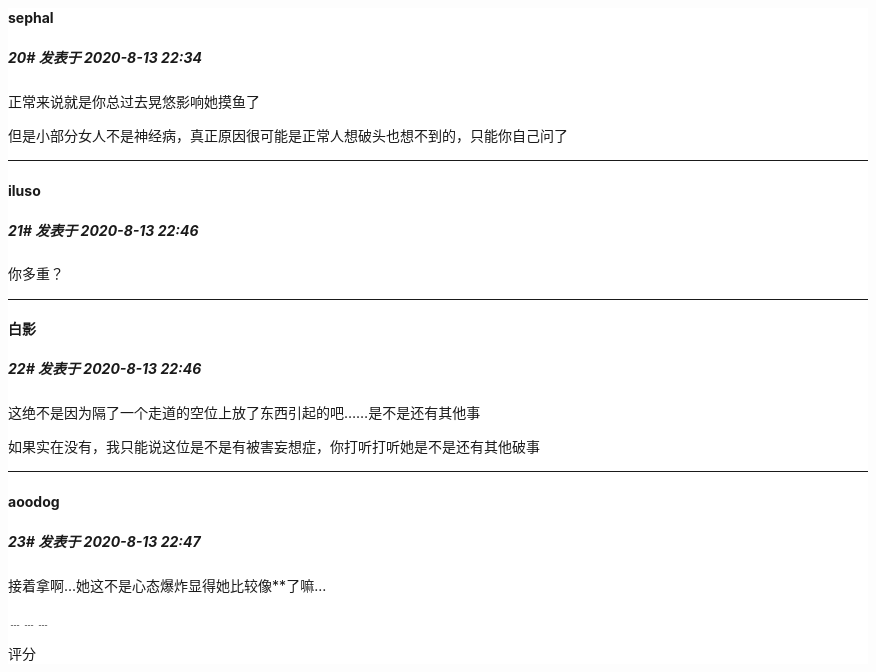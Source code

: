 ####  sephal  
##### 20#       发表于 2020-8-13 22:34




正常来说就是你总过去晃悠影响她摸鱼了

但是小部分女人不是神经病，真正原因很可能是正常人想破头也想不到的，只能你自己问了







-----

####  iluso  
##### 21#       发表于 2020-8-13 22:46




你多重？







-----

####  白影  
##### 22#       发表于 2020-8-13 22:46




这绝不是因为隔了一个走道的空位上放了东西引起的吧……是不是还有其他事


如果实在没有，我只能说这位是不是有被害妄想症，你打听打听她是不是还有其他破事







-----

####  aoodog  
##### 23#       发表于 2020-8-13 22:47




接着拿啊...她这不是心态爆炸显得她比较像**了嘛...



﹍﹍﹍

评分




